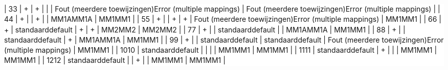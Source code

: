 |     <span data-ttu-id="6a991-224">3</span><span class="sxs-lookup"><span data-stu-id="6a991-224">3</span></span>   |     +   |     +   |         |         | <span data-ttu-id="6a991-225">Fout (meerdere toewijzingen)</span><span class="sxs-lookup"><span data-stu-id="6a991-225">Error (multiple mappings)</span></span> | <span data-ttu-id="6a991-226">Fout (meerdere toewijzingen)</span><span class="sxs-lookup"><span data-stu-id="6a991-226">Error (multiple mappings)</span></span>  |
|     <span data-ttu-id="6a991-227">4</span><span class="sxs-lookup"><span data-stu-id="6a991-227">4</span></span>   |     +   |         |    +    |         | <span data-ttu-id="6a991-228">MM1A</span><span class="sxs-lookup"><span data-stu-id="6a991-228">MM1A</span></span>                      | <span data-ttu-id="6a991-229">MM1</span><span class="sxs-lookup"><span data-stu-id="6a991-229">MM1</span></span>                        |
|     <span data-ttu-id="6a991-230">5</span><span class="sxs-lookup"><span data-stu-id="6a991-230">5</span></span>   |     +   |         |    +    |    +    | <span data-ttu-id="6a991-231">Fout (meerdere toewijzingen)</span><span class="sxs-lookup"><span data-stu-id="6a991-231">Error (multiple mappings)</span></span> | <span data-ttu-id="6a991-232">MM1</span><span class="sxs-lookup"><span data-stu-id="6a991-232">MM1</span></span>                        |
|     <span data-ttu-id="6a991-233">6</span><span class="sxs-lookup"><span data-stu-id="6a991-233">6</span></span>   |     +   | <span data-ttu-id="6a991-234">standaard</span><span class="sxs-lookup"><span data-stu-id="6a991-234">default</span></span> |    +    |    +    | <span data-ttu-id="6a991-235">MM2</span><span class="sxs-lookup"><span data-stu-id="6a991-235">MM2</span></span>                       | <span data-ttu-id="6a991-236">MM2</span><span class="sxs-lookup"><span data-stu-id="6a991-236">MM2</span></span>                        |
|     <span data-ttu-id="6a991-237">7</span><span class="sxs-lookup"><span data-stu-id="6a991-237">7</span></span>   |     +   |         | <span data-ttu-id="6a991-238">standaard</span><span class="sxs-lookup"><span data-stu-id="6a991-238">default</span></span> |         | <span data-ttu-id="6a991-239">MM1A</span><span class="sxs-lookup"><span data-stu-id="6a991-239">MM1A</span></span>                      | <span data-ttu-id="6a991-240">MM1</span><span class="sxs-lookup"><span data-stu-id="6a991-240">MM1</span></span>                        |
|     <span data-ttu-id="6a991-241">8</span><span class="sxs-lookup"><span data-stu-id="6a991-241">8</span></span>   |     +   |         | <span data-ttu-id="6a991-242">standaard</span><span class="sxs-lookup"><span data-stu-id="6a991-242">default</span></span> |    +    | <span data-ttu-id="6a991-243">MM1A</span><span class="sxs-lookup"><span data-stu-id="6a991-243">MM1A</span></span>                      | <span data-ttu-id="6a991-244">MM1</span><span class="sxs-lookup"><span data-stu-id="6a991-244">MM1</span></span>                        |
|     <span data-ttu-id="6a991-245">9</span><span class="sxs-lookup"><span data-stu-id="6a991-245">9</span></span>   |     +   |         | <span data-ttu-id="6a991-246">standaard</span><span class="sxs-lookup"><span data-stu-id="6a991-246">default</span></span> | <span data-ttu-id="6a991-247">standaard</span><span class="sxs-lookup"><span data-stu-id="6a991-247">default</span></span> | <span data-ttu-id="6a991-248">Fout (meerdere toewijzingen)</span><span class="sxs-lookup"><span data-stu-id="6a991-248">Error (multiple mappings)</span></span> | <span data-ttu-id="6a991-249">MM1</span><span class="sxs-lookup"><span data-stu-id="6a991-249">MM1</span></span>                        |
|    <span data-ttu-id="6a991-250">10</span><span class="sxs-lookup"><span data-stu-id="6a991-250">10</span></span>   | <span data-ttu-id="6a991-251">standaard</span><span class="sxs-lookup"><span data-stu-id="6a991-251">default</span></span> |         |         |         | <span data-ttu-id="6a991-252">MM1</span><span class="sxs-lookup"><span data-stu-id="6a991-252">MM1</span></span>                       | <span data-ttu-id="6a991-253">MM1</span><span class="sxs-lookup"><span data-stu-id="6a991-253">MM1</span></span>                        |
|    <span data-ttu-id="6a991-254">11</span><span class="sxs-lookup"><span data-stu-id="6a991-254">11</span></span>   | <span data-ttu-id="6a991-255">standaard</span><span class="sxs-lookup"><span data-stu-id="6a991-255">default</span></span> |    +    |         |         | <span data-ttu-id="6a991-256">MM1</span><span class="sxs-lookup"><span data-stu-id="6a991-256">MM1</span></span>                       | <span data-ttu-id="6a991-257">MM1</span><span class="sxs-lookup"><span data-stu-id="6a991-257">MM1</span></span>                        |
|    <span data-ttu-id="6a991-258">12</span><span class="sxs-lookup"><span data-stu-id="6a991-258">12</span></span>   | <span data-ttu-id="6a991-259">standaard</span><span class="sxs-lookup"><span data-stu-id="6a991-259">default</span></span> |         |    +    |         | <span data-ttu-id="6a991-260">MM1</span><span class="sxs-lookup"><span data-stu-id="6a991-260">MM1</span></span>                       | <span data-ttu-id="6a991-261">MM1</span><span class="sxs-lookup"><span data-stu-id="6a991-261">MM1</span></span>                        |